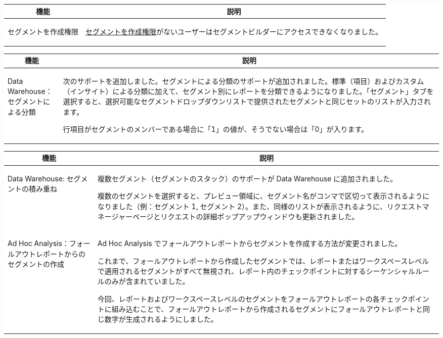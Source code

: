 <table id="table_0BA171FFB5AE4547A06143630D80F021"> 
 <thead> 
  <tr> 
   <th colname="col1" class="entry"> 機能 </th> 
   <th colname="col2" class="entry"> 説明 </th> 
  </tr>
 </thead>
 <tbody> 
  <tr> 
   <td colname="col1"> <p><span class="wintitle"> セグメントを作成</span>権限 </p> </td> 
   <td colname="col2"> <p><a href="https://marketing.adobe.com/resources/help/ja_JP/reference/groups.html"  >セグメントを作成権限</a>がないユーザーはセグメントビルダーにアクセスできなくなりました。 </p> </td> 
  </tr> 
 </tbody> 
</table>

<table id="table_B89509B19A6E4B4888CD277D424C1EEE"> 
 <thead> 
  <tr> 
   <th colname="col1" class="entry"> 機能 </th> 
   <th colname="col2" class="entry"> 説明 </th> 
  </tr>
 </thead>
 <tbody> 
  <tr> 
   <td colname="col1"> <p>Data Warehouse：セグメントによる分類 </p> </td> 
   <td colname="col2"> <p>次のサポートを追加しました。<span class="wintitle">セグメントによる分類</span>のサポートが追加されました。標準（項目）およびカスタム（インサイト）による分類に加えて、セグメント別にレポートを分類できるようになりました。「<span class="wintitle">セグメント</span>」タブを選択すると、<span class="wintitle">選択可能なセグメント</span>ドロップダウンリストで提供されたセグメントと同じセットのリストが入力されます。 </p> <p>行項目がセグメントのメンバーである場合に「1」の値が、そうでない場合は「0」が入ります。 </p> </td> 
  </tr> 
 </tbody> 
</table>

<table id="table_77D8D10BE7944606AD8679DB7BA3DEFC"> 
 <thead> 
  <tr> 
   <th colname="col1" class="entry"> 機能 </th> 
   <th colname="col2" class="entry"> 説明 </th> 
  </tr>
 </thead>
 <tbody> 
  <tr> 
   <td colname="col1"> <p>Data Warehouse: セグメントの積み重ね </p> </td> 
   <td colname="col2"> <p>複数セグメント（セグメントのスタック）のサポートが Data Warehouse に追加されました。 </p> <p>複数のセグメントを選択すると、プレビュー領域に、セグメント名がコンマで区切って表示されるようになりました（例：セグメント 1, セグメント 2）。また、同様のリストが表示されるように、リクエストマネージャーページとリクエストの詳細ポップアップウィンドウも更新されました。 </p> </td> 
  </tr> 
  <tr> 
   <td colname="col1"> <p>Ad Hoc Analysis：フォールアウトレポートからのセグメントの作成 </p> </td> 
   <td colname="col2"> <p>Ad Hoc Analysis でフォールアウトレポートからセグメントを作成する方法が変更されました。 </p> <p>これまで、フォールアウトレポートから作成したセグメントでは、レポートまたはワークスペースレベルで適用されるセグメントがすべて無視され、レポート内のチェックポイントに対するシーケンシャルルールのみが含まれていました。 </p> <p>今回、レポートおよびワークスペースレベルのセグメントをフォールアウトレポートの各チェックポイントに組み込むことで、フォールアウトレポートから作成されるセグメントにフォールアウトレポートと同じ数字が生成されるようにしました。 </p> </td> 
  </tr> 
 </tbody> 
</table>
